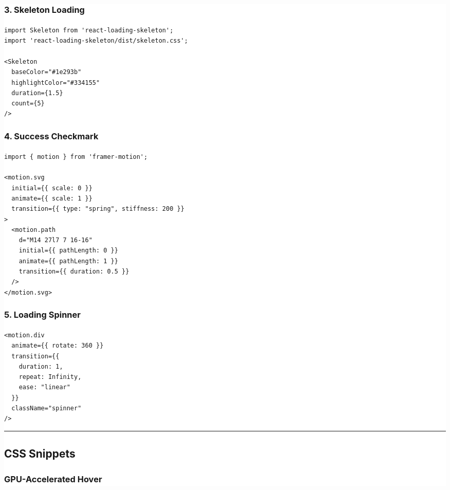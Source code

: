 ### 3. Skeleton Loading

```tsx
import Skeleton from 'react-loading-skeleton';
import 'react-loading-skeleton/dist/skeleton.css';

<Skeleton
  baseColor="#1e293b"
  highlightColor="#334155"
  duration={1.5}
  count={5}
/>
```

### 4. Success Checkmark

```tsx
import { motion } from 'framer-motion';

<motion.svg
  initial={{ scale: 0 }}
  animate={{ scale: 1 }}
  transition={{ type: "spring", stiffness: 200 }}
>
  <motion.path
    d="M14 27l7 7 16-16"
    initial={{ pathLength: 0 }}
    animate={{ pathLength: 1 }}
    transition={{ duration: 0.5 }}
  />
</motion.svg>
```

### 5. Loading Spinner

```tsx
<motion.div
  animate={{ rotate: 360 }}
  transition={{
    duration: 1,
    repeat: Infinity,
    ease: "linear"
  }}
  className="spinner"
/>
```

---

## CSS Snippets

### GPU-Accelerated Hover
